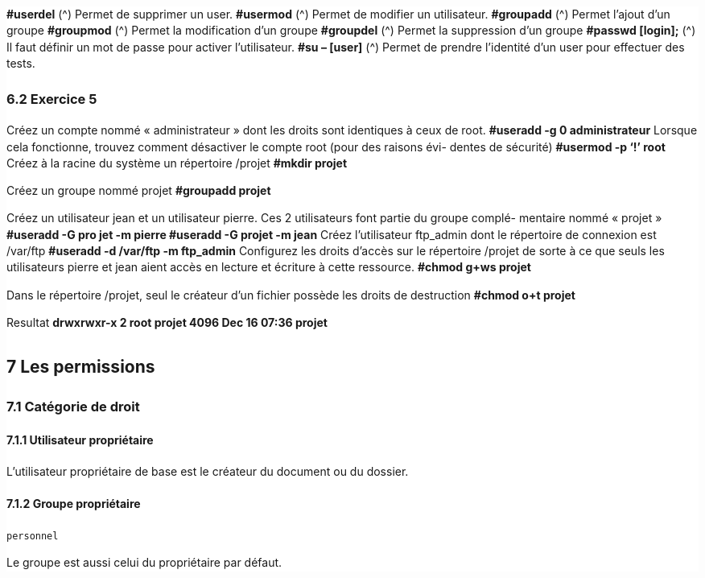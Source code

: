 **#userdel** (^) Permet de supprimer un user.
**#usermod** (^) Permet de modifier un utilisateur.
**#groupadd** (^) Permet l’ajout d’un groupe
**#groupmod** (^) Permet la modification d’un groupe
**#groupdel** (^) Permet la suppression d’un groupe
**#passwd [login];** (^) Il faut définir un mot de passe pour activer
l’utilisateur.
**#su – [user]** (^) Permet de prendre l’identité d’un user pour
effectuer des tests.

### 6.2 Exercice 5

Créez un compte nommé « administrateur » dont les droits sont identiques à ceux de root.
**#useradd -g 0 administrateur**
Lorsque cela fonctionne, trouvez comment désactiver le compte root (pour des raisons évi-
dentes de sécurité)
**#usermod -p ‘!’ root**
Créez à la racine du système un répertoire /projet
**#mkdir projet**

Créez un groupe nommé projet
**#groupadd projet**

Créez un utilisateur jean et un utilisateur pierre. Ces 2 utilisateurs font partie du groupe complé-
mentaire nommé « projet »
**#useradd -G pro jet -m pierre
#useradd -G projet -m jean**
Créez l’utilisateur ftp_admin dont le répertoire de connexion est /var/ftp
**#useradd -d /var/ftp -m ftp_admin**
Configurez les droits d’accès sur le répertoire /projet de sorte à ce que seuls les utilisateurs
pierre et jean aient accès en lecture et écriture à cette ressource.
**#chmod g+ws projet**

Dans le répertoire /projet, seul le créateur d’un fichier possède les droits de destruction
**#chmod o+t projet**

Resultat
**drwxrwxr-x 2 root projet 4096 Dec 16 07:36 projet**

## 7 Les permissions

### 7.1 Catégorie de droit

#### 7.1.1 Utilisateur propriétaire

L’utilisateur propriétaire de base est le créateur du document ou du dossier.

#### 7.1.2 Groupe propriétaire


```
personnel
```
Le groupe est aussi celui du propriétaire par défaut.
